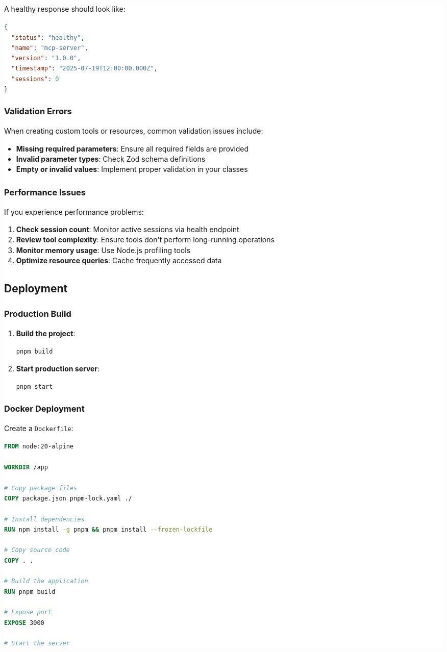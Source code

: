 A healthy response should look like:
```json
{
  "status": "healthy",
  "name": "mcp-server",
  "version": "1.0.0",
  "timestamp": "2025-07-19T12:00:00.000Z",
  "sessions": 0
}
```

### Validation Errors

When creating custom tools or resources, common validation issues include:

- **Missing required parameters**: Ensure all required fields are provided
- **Invalid parameter types**: Check Zod schema definitions
- **Empty or invalid values**: Implement proper validation in your classes

### Performance Issues

If you experience performance problems:

1. **Check session count**: Monitor active sessions via health endpoint
2. **Review tool complexity**: Ensure tools don't perform long-running operations
3. **Monitor memory usage**: Use Node.js profiling tools
4. **Optimize resource queries**: Cache frequently accessed data

## Deployment

### Production Build

1. **Build the project**:
   ```bash
   pnpm build
   ```

2. **Start production server**:
   ```bash
   pnpm start
   ```

### Docker Deployment

Create a `Dockerfile`:

```dockerfile
FROM node:20-alpine

WORKDIR /app

# Copy package files
COPY package.json pnpm-lock.yaml ./

# Install dependencies
RUN npm install -g pnpm && pnpm install --frozen-lockfile

# Copy source code
COPY . .

# Build the application
RUN pnpm build

# Expose port
EXPOSE 3000

# Start the server
```